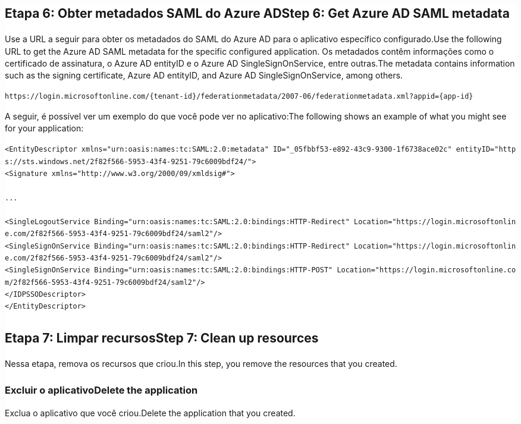 ## <a name="step-6-get-azure-ad-saml-metadata"></a><span data-ttu-id="22e09-242">Etapa 6: Obter metadados SAML do Azure AD</span><span class="sxs-lookup"><span data-stu-id="22e09-242">Step 6: Get Azure AD SAML metadata</span></span>

<span data-ttu-id="22e09-243">Use a URL a seguir para obter os metadados do SAML do Azure AD para o aplicativo específico configurado.</span><span class="sxs-lookup"><span data-stu-id="22e09-243">Use the following URL to get the Azure AD SAML metadata for the specific configured application.</span></span> <span data-ttu-id="22e09-244">Os metadados contêm informações como o certificado de assinatura, o Azure AD entityID e o Azure AD SingleSignOnService, entre outras.</span><span class="sxs-lookup"><span data-stu-id="22e09-244">The metadata contains information such as the signing certificate, Azure AD entityID, and Azure AD SingleSignOnService, among others.</span></span>

`https://login.microsoftonline.com/{tenant-id}/federationmetadata/2007-06/federationmetadata.xml?appid={app-id}`

<span data-ttu-id="22e09-245">A seguir, é possível ver um exemplo do que você pode ver no aplicativo:</span><span class="sxs-lookup"><span data-stu-id="22e09-245">The following shows an example of what you might see for your application:</span></span>

```
<EntityDescriptor xmlns="urn:oasis:names:tc:SAML:2.0:metadata" ID="_05fbbf53-e892-43c9-9300-1f6738ace02c" entityID="https://sts.windows.net/2f82f566-5953-43f4-9251-79c6009bdf24/">
<Signature xmlns="http://www.w3.org/2000/09/xmldsig#">

...

<SingleLogoutService Binding="urn:oasis:names:tc:SAML:2.0:bindings:HTTP-Redirect" Location="https://login.microsoftonline.com/2f82f566-5953-43f4-9251-79c6009bdf24/saml2"/>
<SingleSignOnService Binding="urn:oasis:names:tc:SAML:2.0:bindings:HTTP-Redirect" Location="https://login.microsoftonline.com/2f82f566-5953-43f4-9251-79c6009bdf24/saml2"/>
<SingleSignOnService Binding="urn:oasis:names:tc:SAML:2.0:bindings:HTTP-POST" Location="https://login.microsoftonline.com/2f82f566-5953-43f4-9251-79c6009bdf24/saml2"/>
</IDPSSODescriptor>
</EntityDescriptor>
```

## <a name="step-7-clean-up-resources"></a><span data-ttu-id="22e09-246">Etapa 7: Limpar recursos</span><span class="sxs-lookup"><span data-stu-id="22e09-246">Step 7: Clean up resources</span></span>

<span data-ttu-id="22e09-247">Nessa etapa, remova os recursos que criou.</span><span class="sxs-lookup"><span data-stu-id="22e09-247">In this step, you remove the resources that you created.</span></span>


### <a name="delete-the-application"></a><span data-ttu-id="22e09-248">Excluir o aplicativo</span><span class="sxs-lookup"><span data-stu-id="22e09-248">Delete the application</span></span>

<span data-ttu-id="22e09-249">Exclua o aplicativo que você criou.</span><span class="sxs-lookup"><span data-stu-id="22e09-249">Delete the application that you created.</span></span>
